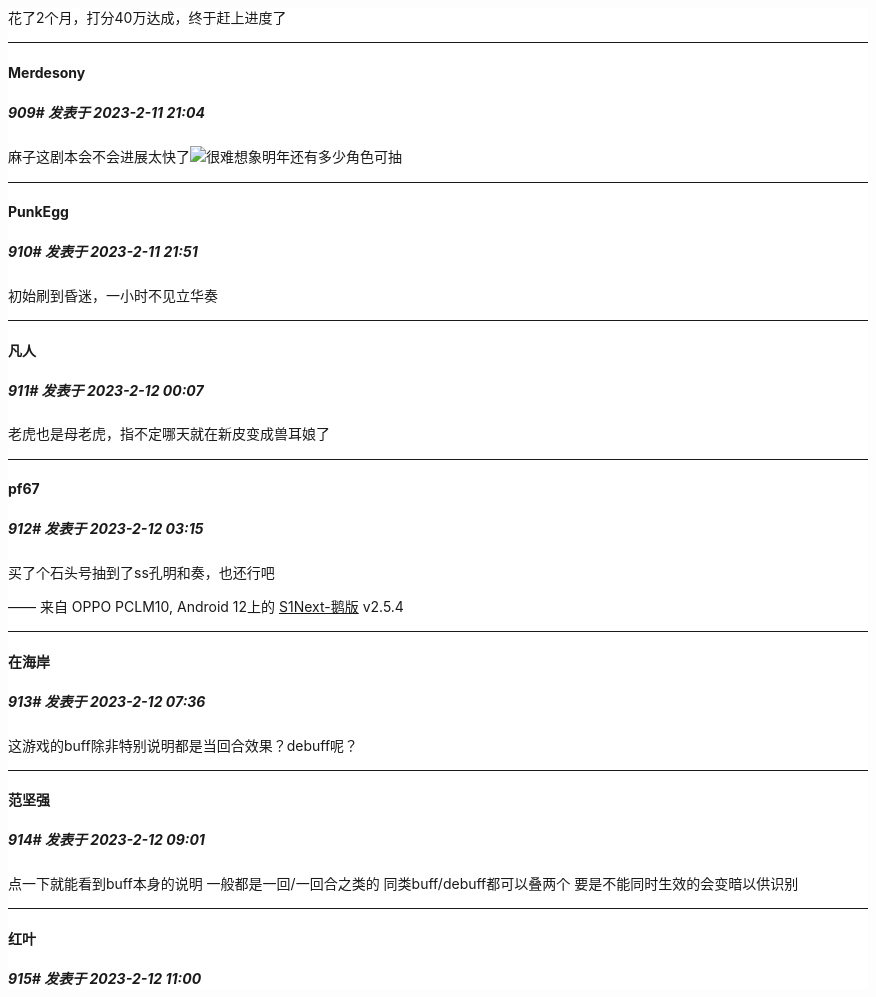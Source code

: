 花了2个月，打分40万达成，终于赶上进度了


*****

####  Merdesony  
##### 909#       发表于 2023-2-11 21:04

麻子这剧本会不会进展太快了<img src="https://static.saraba1st.com/image/smiley/face2017/028.png" referrerpolicy="no-referrer">很难想象明年还有多少角色可抽


*****

####  PunkEgg  
##### 910#       发表于 2023-2-11 21:51

初始刷到昏迷，一小时不见立华奏


*****

####  凡人  
##### 911#       发表于 2023-2-12 00:07

老虎也是母老虎，指不定哪天就在新皮变成兽耳娘了


*****

####  pf67  
##### 912#       发表于 2023-2-12 03:15

买了个石头号抽到了ss孔明和奏，也还行吧

—— 来自 OPPO PCLM10, Android 12上的 [S1Next-鹅版](https://github.com/ykrank/S1-Next/releases) v2.5.4


*****

####  在海岸  
##### 913#       发表于 2023-2-12 07:36

这游戏的buff除非特别说明都是当回合效果？debuff呢？


*****

####  范坚强  
##### 914#       发表于 2023-2-12 09:01

点一下就能看到buff本身的说明 一般都是一回/一回合之类的 同类buff/debuff都可以叠两个 要是不能同时生效的会变暗以供识别


*****

####  红叶  
##### 915#       发表于 2023-2-12 11:00
